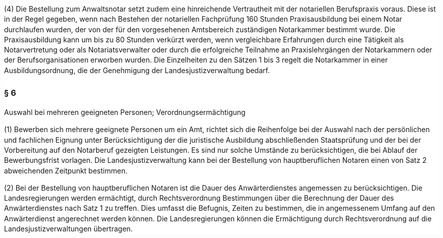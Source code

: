 </div>

<div class="jurAbsatz">

(4) Die Bestellung zum Anwaltsnotar setzt zudem eine hinreichende
Vertrautheit mit der notariellen Berufspraxis voraus. Diese ist in der
Regel gegeben, wenn nach Bestehen der notariellen Fachprüfung 160
Stunden Praxisausbildung bei einem Notar durchlaufen wurden, der von der
für den vorgesehenen Amtsbereich zuständigen Notarkammer bestimmt wurde.
Die Praxisausbildung kann um bis zu 80 Stunden verkürzt werden, wenn
vergleichbare Erfahrungen durch eine Tätigkeit als Notarvertretung oder
als Notariatsverwalter oder durch die erfolgreiche Teilnahme an
Praxislehrgängen der Notarkammern oder der Berufsorganisationen erworben
wurden. Die Einzelheiten zu den Sätzen 1 bis 3 regelt die Notarkammer in
einer Ausbildungsordnung, die der Genehmigung der Landesjustizverwaltung
bedarf.

</div>

</div>

</div>

</div>

<span id="BJNR001910937BJNE002109125.html"></span>

### § 6  
Auswahl bei mehreren geeigneten Personen; Verordnungsermächtigung

<div>

<div class="jnhtml">

<div>

<div class="jurAbsatz">

(1) Bewerben sich mehrere geeignete Personen um ein Amt, richtet sich
die Reihenfolge bei der Auswahl nach der persönlichen und fachlichen
Eignung unter Berücksichtigung der die juristische Ausbildung
abschließenden Staatsprüfung und der bei der Vorbereitung auf den
Notarberuf gezeigten Leistungen. Es sind nur solche Umstände zu
berücksichtigen, die bei Ablauf der Bewerbungsfrist vorlagen. Die
Landesjustizverwaltung kann bei der Bestellung von hauptberuflichen
Notaren einen von Satz 2 abweichenden Zeitpunkt bestimmen.

</div>

<div class="jurAbsatz">

(2) Bei der Bestellung von hauptberuflichen Notaren ist die Dauer des
Anwärterdienstes angemessen zu berücksichtigen. Die Landesregierungen
werden ermächtigt, durch Rechtsverordnung Bestimmungen über die
Berechnung der Dauer des Anwärterdienstes nach Satz 1 zu treffen. Dies
umfasst die Befugnis, Zeiten zu bestimmen, die in angemessenem Umfang
auf den Anwärterdienst angerechnet werden können. Die Landesregierungen
können die Ermächtigung durch Rechtsverordnung auf die
Landesjustizverwaltungen übertragen.
